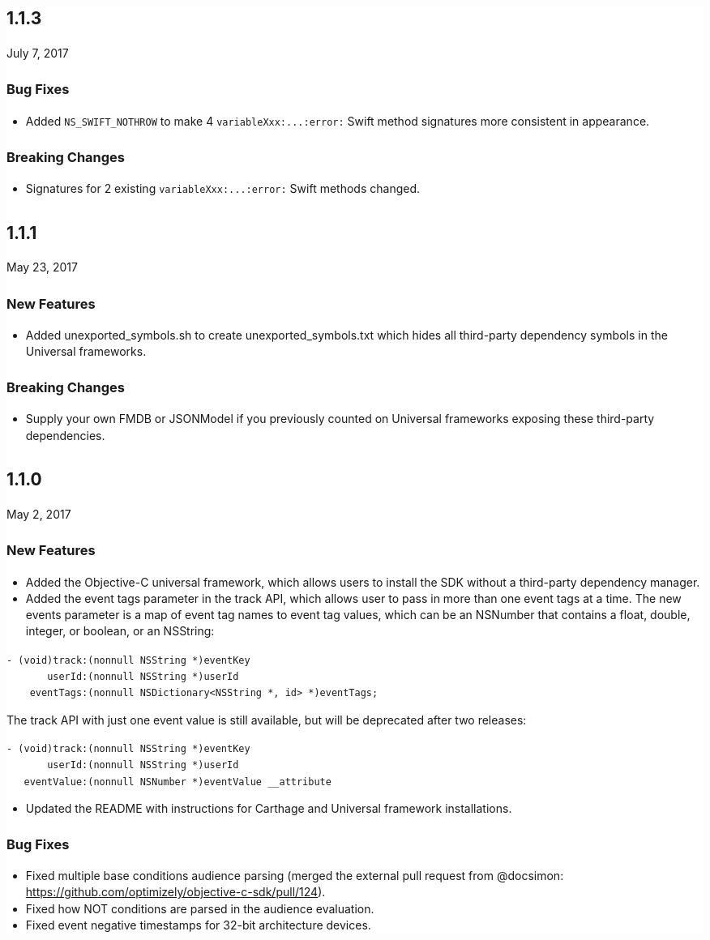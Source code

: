 ## 1.1.3
July 7, 2017

### Bug Fixes
* Added `NS_SWIFT_NOTHROW` to make 4 `variableXxx:...:error:` Swift method signatures more consistent in appearance.

### Breaking Changes
* Signatures for 2 existing `variableXxx:...:error:` Swift methods changed.

## 1.1.1
May 23, 2017

### New Features
* Added unexported_symbols.sh to create unexported_symbols.txt which hides all third-party dependency symbols in the Universal frameworks.

### Breaking Changes
* Supply your own FMDB or JSONModel if you previously counted on Universal frameworks exposing these third-party dependencies.

## 1.1.0
May 2, 2017

### New Features
* Added the Objective-C universal framework, which allows users to install the SDK without a third-party dependency manager.
* Added the event tags parameter in the track API, which allows user to pass in more than one event tags at a time. The new events parameter is a map of event tag names to event tag values, which can be an NSNumber that contains a float, double, integer, or boolean, or an NSString:
```
- (void)track:(nonnull NSString *)eventKey
       userId:(nonnull NSString *)userId
    eventTags:(nonnull NSDictionary<NSString *, id> *)eventTags;
```
The track API with just one event value is still available, but will be deprecated after two releases:
``` 
- (void)track:(nonnull NSString *)eventKey
       userId:(nonnull NSString *)userId
   eventValue:(nonnull NSNumber *)eventValue __attribute 
```

* Updated the README with instructions for Carthage and Universal framework installations. 

### Bug Fixes
* Fixed multiple base conditions audience parsing (merged the external pull request from @docsimon: https://github.com/optimizely/objective-c-sdk/pull/124).
* Fixed how NOT conditions are parsed in the audience evaluation. 
* Fixed event negative timestamps for 32-bit architecture devices. 
